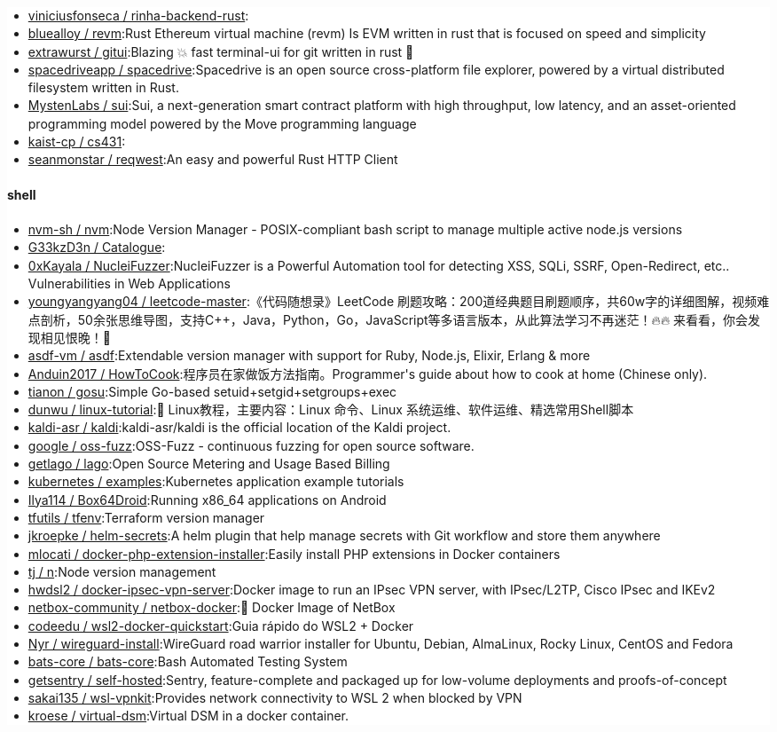 * [viniciusfonseca / rinha-backend-rust](https://github.com/viniciusfonseca/rinha-backend-rust):
* [bluealloy / revm](https://github.com/bluealloy/revm):Rust Ethereum virtual machine (revm) Is EVM written in rust that is focused on speed and simplicity
* [extrawurst / gitui](https://github.com/extrawurst/gitui):Blazing 💥 fast terminal-ui for git written in rust 🦀
* [spacedriveapp / spacedrive](https://github.com/spacedriveapp/spacedrive):Spacedrive is an open source cross-platform file explorer, powered by a virtual distributed filesystem written in Rust.
* [MystenLabs / sui](https://github.com/MystenLabs/sui):Sui, a next-generation smart contract platform with high throughput, low latency, and an asset-oriented programming model powered by the Move programming language
* [kaist-cp / cs431](https://github.com/kaist-cp/cs431):
* [seanmonstar / reqwest](https://github.com/seanmonstar/reqwest):An easy and powerful Rust HTTP Client

#### shell
* [nvm-sh / nvm](https://github.com/nvm-sh/nvm):Node Version Manager - POSIX-compliant bash script to manage multiple active node.js versions
* [G33kzD3n / Catalogue](https://github.com/G33kzD3n/Catalogue):
* [0xKayala / NucleiFuzzer](https://github.com/0xKayala/NucleiFuzzer):NucleiFuzzer is a Powerful Automation tool for detecting XSS, SQLi, SSRF, Open-Redirect, etc.. Vulnerabilities in Web Applications
* [youngyangyang04 / leetcode-master](https://github.com/youngyangyang04/leetcode-master):《代码随想录》LeetCode 刷题攻略：200道经典题目刷题顺序，共60w字的详细图解，视频难点剖析，50余张思维导图，支持C++，Java，Python，Go，JavaScript等多语言版本，从此算法学习不再迷茫！🔥🔥 来看看，你会发现相见恨晚！🚀
* [asdf-vm / asdf](https://github.com/asdf-vm/asdf):Extendable version manager with support for Ruby, Node.js, Elixir, Erlang & more
* [Anduin2017 / HowToCook](https://github.com/Anduin2017/HowToCook):程序员在家做饭方法指南。Programmer's guide about how to cook at home (Chinese only).
* [tianon / gosu](https://github.com/tianon/gosu):Simple Go-based setuid+setgid+setgroups+exec
* [dunwu / linux-tutorial](https://github.com/dunwu/linux-tutorial):🐧 Linux教程，主要内容：Linux 命令、Linux 系统运维、软件运维、精选常用Shell脚本
* [kaldi-asr / kaldi](https://github.com/kaldi-asr/kaldi):kaldi-asr/kaldi is the official location of the Kaldi project.
* [google / oss-fuzz](https://github.com/google/oss-fuzz):OSS-Fuzz - continuous fuzzing for open source software.
* [getlago / lago](https://github.com/getlago/lago):Open Source Metering and Usage Based Billing
* [kubernetes / examples](https://github.com/kubernetes/examples):Kubernetes application example tutorials
* [Ilya114 / Box64Droid](https://github.com/Ilya114/Box64Droid):Running x86_64 applications on Android
* [tfutils / tfenv](https://github.com/tfutils/tfenv):Terraform version manager
* [jkroepke / helm-secrets](https://github.com/jkroepke/helm-secrets):A helm plugin that help manage secrets with Git workflow and store them anywhere
* [mlocati / docker-php-extension-installer](https://github.com/mlocati/docker-php-extension-installer):Easily install PHP extensions in Docker containers
* [tj / n](https://github.com/tj/n):Node version management
* [hwdsl2 / docker-ipsec-vpn-server](https://github.com/hwdsl2/docker-ipsec-vpn-server):Docker image to run an IPsec VPN server, with IPsec/L2TP, Cisco IPsec and IKEv2
* [netbox-community / netbox-docker](https://github.com/netbox-community/netbox-docker):🐳 Docker Image of NetBox
* [codeedu / wsl2-docker-quickstart](https://github.com/codeedu/wsl2-docker-quickstart):Guia rápido do WSL2 + Docker
* [Nyr / wireguard-install](https://github.com/Nyr/wireguard-install):WireGuard road warrior installer for Ubuntu, Debian, AlmaLinux, Rocky Linux, CentOS and Fedora
* [bats-core / bats-core](https://github.com/bats-core/bats-core):Bash Automated Testing System
* [getsentry / self-hosted](https://github.com/getsentry/self-hosted):Sentry, feature-complete and packaged up for low-volume deployments and proofs-of-concept
* [sakai135 / wsl-vpnkit](https://github.com/sakai135/wsl-vpnkit):Provides network connectivity to WSL 2 when blocked by VPN
* [kroese / virtual-dsm](https://github.com/kroese/virtual-dsm):Virtual DSM in a docker container.
